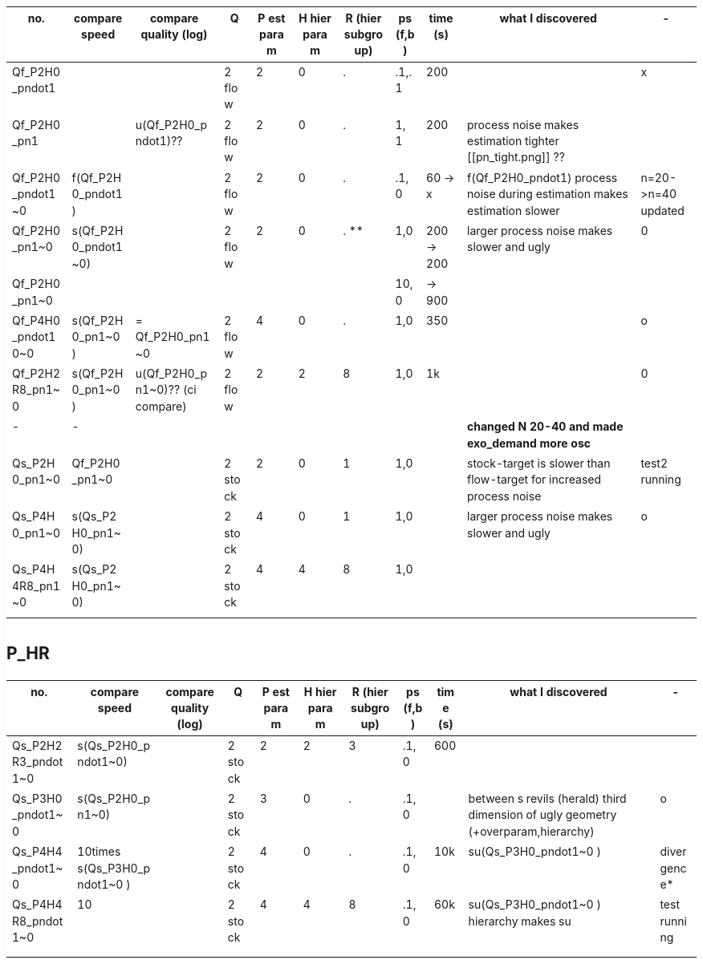 
| no.                | compare speed                | compare quality (log)           | Q       | P est param | H hier param | R (hier subgroup) | ps (f,b) | time (s)   | what I discovered                                                                 | -                  |
| ------------------ | ---------------------------- | ------------------------------- | ------- | ----------- | ------------ | ----------------- | -------- | ---------- | --------------------------------------------------------------------------------- | ------------------ |
| Qf_P2H0_pndot1     |                              |                                 | 2 flow  | 2           | 0            | .                 | .1,.1    | 200        |                                                                                   | x                  |
| Qf_P2H0_pn1        |                              | u(Qf_P2H0_pndot1)??             | 2 flow  | 2           | 0            | .                 | 1, 1     | 200        | process noise makes estimation tighter [[pn_tight.png]] ??                        |                    |
| Qf_P2H0_pndot1~0   | f(Qf_P2H0_pndot1)            |                                 | 2 flow  | 2           | 0            | .                 | .1,0     | 60 -> x    | f(Qf_P2H0_pndot1) process noise during estimation makes estimation slower         | n=20->n=40 updated |
| Qf_P2H0_pn1~0      | s(Qf_P2H0_pndot1~0)          |                                 | 2 flow  | 2           | 0            | . **              | 1,0      | 200 -> 200 | larger process noise makes slower and ugly                                        | 0                  |
| Qf_P2H0_pn1~0      |                              |                                 |         |             |              |                   | 10,0     | -> 900     |                                                                                   |                    |
| Qf_P4H0_pndot10~0  | s(Qf_P2H0_pn1~0)             | = Qf_P2H0_pn1~0                 | 2 flow  | 4           | 0            | .                 | 1,0      | 350        |                                                                                   | o                  |
| Qf_P2H2R8_pn1~0    | s(Qf_P2H0_pn1~0)             | u(Qf_P2H0_pn1~0)?? (ci compare) | 2 flow  | 2           | 2            | 8                 | 1,0      | 1k         |                                                                                   | 0                  |
| -                  | -                            |                                 |         |             |              |                   |          |            | **changed N 20-40 and made exo_demand more osc**                                  |                    |
| Qs_P2H0_pn1~0      | Qf_P2H0_pn1~0                |                                 | 2 stock | 2           | 0            | 1                 | 1,0      |            | stock-target is slower than flow-target for increased process noise               | test2 running      |
| Qs_P4H0_pn1~0      | s(Qs_P2H0_pn1~0)             |                                 | 2 stock | 4           | 0            | 1                 | 1,0      |            | larger process noise makes slower and ugly                                        | o                  |
| Qs_P4H4R8_pn1~0    | s(Qs_P2H0_pn1~0)             |                                 | 2 stock | 4           | 4            | 8                 | 1,0      |            |                                                                                   |                    |
|                    |                              |                                 |         |             |              |                   |          |            |                                                                                   |                    |

## P_HR

| no.                | compare speed                | compare quality (log) | Q       | P est param | H hier param | R (hier subgroup) | ps (f,b) | time (s) | what I discovered                                                                 | -            |
| ------------------ | ---------------------------- | --------------------- | ------- | ----------- | ------------ | ----------------- | -------- | -------- | --------------------------------------------------------------------------------- | ------------ |
| Qs_P2H2R3_pndot1~0 | s(Qs_P2H0_pndot1~0)          |                       | 2 stock | 2           | 2            | 3                 | .1,0     | 600      |                                                                                   |              |
| Qs_P3H0_pndot1~0   | s(Qs_P2H0_pn1~0)             |                       | 2 stock | 3           | 0            | .                 | .1,0     |          | between s revils (herald) third dimension of ugly geometry (+overparam,hierarchy) | o            |
| Qs_P4H4_pndot1~0   | 10times s(Qs_P3H0_pndot1~0 ) |                       | 2 stock | 4           | 0            | .                 | .1,0     | 10k      | su(Qs_P3H0_pndot1~0 )                                                             | divergence*  |
| Qs_P4H4R8_pndot1~0 | 10                           |                       | 2 stock | 4           | 4            | 8                 | .1,0     | 60k      | su(Qs_P3H0_pndot1~0 ) hierarchy makes su                                          | test running |
|                    |                              |                       |         |             |              |                   |          |          |                                                                                   |              |
|                    |                              |                       |         |             |              |                   |          |          |                                                                                   |              |